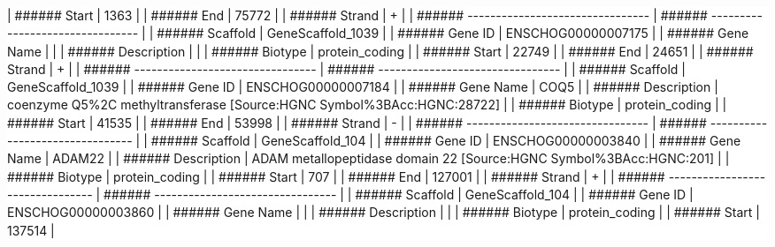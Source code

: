 | ###### Start | 1363 |
| ###### End | 75772 |
| ###### Strand | + |
| ###### -------------------------------- | ###### -------------------------------- |
| ###### Scaffold | GeneScaffold_1039 |
| ###### Gene ID | ENSCHOG00000007175 |
| ###### Gene Name |  |
| ###### Description |  |
| ###### Biotype | protein_coding |
| ###### Start | 22749 |
| ###### End | 24651 |
| ###### Strand | + |
| ###### -------------------------------- | ###### -------------------------------- |
| ###### Scaffold | GeneScaffold_1039 |
| ###### Gene ID | ENSCHOG00000007184 |
| ###### Gene Name | COQ5 |
| ###### Description | coenzyme Q5%2C methyltransferase [Source:HGNC Symbol%3BAcc:HGNC:28722] |
| ###### Biotype | protein_coding |
| ###### Start | 41535 |
| ###### End | 53998 |
| ###### Strand | - |
| ###### -------------------------------- | ###### -------------------------------- |
| ###### Scaffold | GeneScaffold_104 |
| ###### Gene ID | ENSCHOG00000003840 |
| ###### Gene Name | ADAM22 |
| ###### Description | ADAM metallopeptidase domain 22 [Source:HGNC Symbol%3BAcc:HGNC:201] |
| ###### Biotype | protein_coding |
| ###### Start | 707 |
| ###### End | 127001 |
| ###### Strand | + |
| ###### -------------------------------- | ###### -------------------------------- |
| ###### Scaffold | GeneScaffold_104 |
| ###### Gene ID | ENSCHOG00000003860 |
| ###### Gene Name |  |
| ###### Description |  |
| ###### Biotype | protein_coding |
| ###### Start | 137514 |